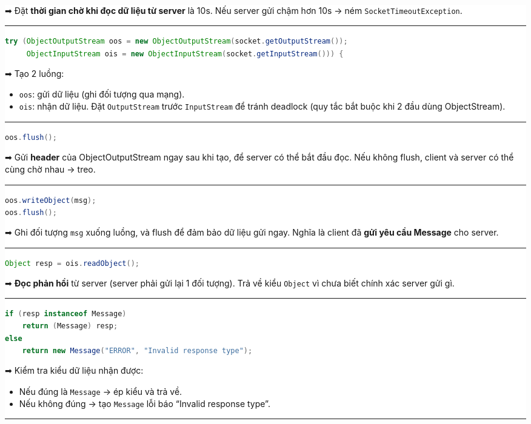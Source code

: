 ➡ Đặt **thời gian chờ khi đọc dữ liệu từ server** là 10s.
Nếu server gửi chậm hơn 10s → ném `SocketTimeoutException`.

---

```java
try (ObjectOutputStream oos = new ObjectOutputStream(socket.getOutputStream());
     ObjectInputStream ois = new ObjectInputStream(socket.getInputStream())) {
```

➡ Tạo 2 luồng:

* `oos`: gửi dữ liệu (ghi đối tượng qua mạng).
* `ois`: nhận dữ liệu.
  Đặt `OutputStream` trước `InputStream` để tránh deadlock (quy tắc bắt buộc khi 2 đầu dùng ObjectStream).

---

```java
oos.flush();
```

➡ Gửi **header** của ObjectOutputStream ngay sau khi tạo, để server có thể bắt đầu đọc.
Nếu không flush, client và server có thể cùng chờ nhau → treo.

---

```java
oos.writeObject(msg);
oos.flush();
```

➡ Ghi đối tượng `msg` xuống luồng, và flush để đảm bảo dữ liệu gửi ngay.
Nghĩa là client đã **gửi yêu cầu Message** cho server.

---

```java
Object resp = ois.readObject();
```

➡ **Đọc phản hồi** từ server (server phải gửi lại 1 đối tượng).
Trả về kiểu `Object` vì chưa biết chính xác server gửi gì.

---

```java
if (resp instanceof Message)
    return (Message) resp;
else
    return new Message("ERROR", "Invalid response type");
```

➡ Kiểm tra kiểu dữ liệu nhận được:

* Nếu đúng là `Message` → ép kiểu và trả về.
* Nếu không đúng → tạo `Message` lỗi báo “Invalid response type”.

---

